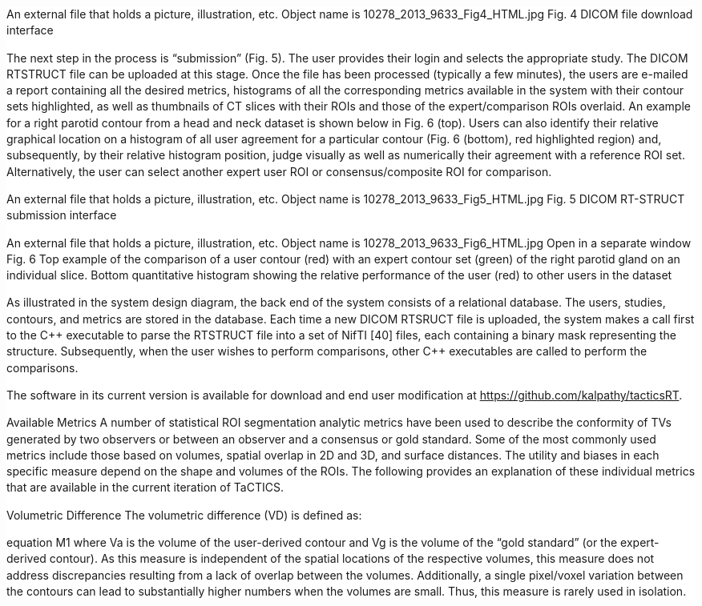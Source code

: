 An external file that holds a picture, illustration, etc.
Object name is 10278_2013_9633_Fig4_HTML.jpg
Fig. 4
DICOM file download interface

The next step in the process is “submission” (Fig. 5). The user provides their login and selects the appropriate study. The DICOM RTSTRUCT file can be uploaded at this stage. Once the file has been processed (typically a few minutes), the users are e-mailed a report containing all the desired metrics, histograms of all the corresponding metrics available in the system with their contour sets highlighted, as well as thumbnails of CT slices with their ROIs and those of the expert/comparison ROIs overlaid. An example for a right parotid contour from a head and neck dataset is shown below in Fig. 6 (top). Users can also identify their relative graphical location on a histogram of all user agreement for a particular contour (Fig. 6 (bottom), red highlighted region) and, subsequently, by their relative histogram position, judge visually as well as numerically their agreement with a reference ROI set. Alternatively, the user can select another expert user ROI or consensus/composite ROI for comparison.

An external file that holds a picture, illustration, etc.
Object name is 10278_2013_9633_Fig5_HTML.jpg
Fig. 5
DICOM RT-STRUCT submission interface

An external file that holds a picture, illustration, etc.
Object name is 10278_2013_9633_Fig6_HTML.jpg
Open in a separate window
Fig. 6
Top example of the comparison of a user contour (red) with an expert contour set (green) of the right parotid gland on an individual slice. Bottom quantitative histogram showing the relative performance of the user (red) to other users in the dataset

As illustrated in the system design diagram, the back end of the system consists of a relational database. The users, studies, contours, and metrics are stored in the database. Each time a new DICOM RTSRUCT file is uploaded, the system makes a call first to the C++ executable to parse the RTSTRUCT file into a set of NifTI [40] files, each containing a binary mask representing the structure. Subsequently, when the user wishes to perform comparisons, other C++ executables are called to perform the comparisons.

The software in its current version is available for download and end user modification at https://github.com/kalpathy/tacticsRT.

Available Metrics
A number of statistical ROI segmentation analytic metrics have been used to describe the conformity of TVs generated by two observers or between an observer and a consensus or gold standard. Some of the most commonly used metrics include those based on volumes, spatial overlap in 2D and 3D, and surface distances. The utility and biases in each specific measure depend on the shape and volumes of the ROIs. The following provides an explanation of these individual metrics that are available in the current iteration of TaCTICS.

Volumetric Difference
The volumetric difference (VD) is defined as:

equation M1
where Va is the volume of the user-derived contour and Vg is the volume of the “gold standard” (or the expert-derived contour). As this measure is independent of the spatial locations of the respective volumes, this measure does not address discrepancies resulting from a lack of overlap between the volumes. Additionally, a single pixel/voxel variation between the contours can lead to substantially higher numbers when the volumes are small. Thus, this measure is rarely used in isolation.
